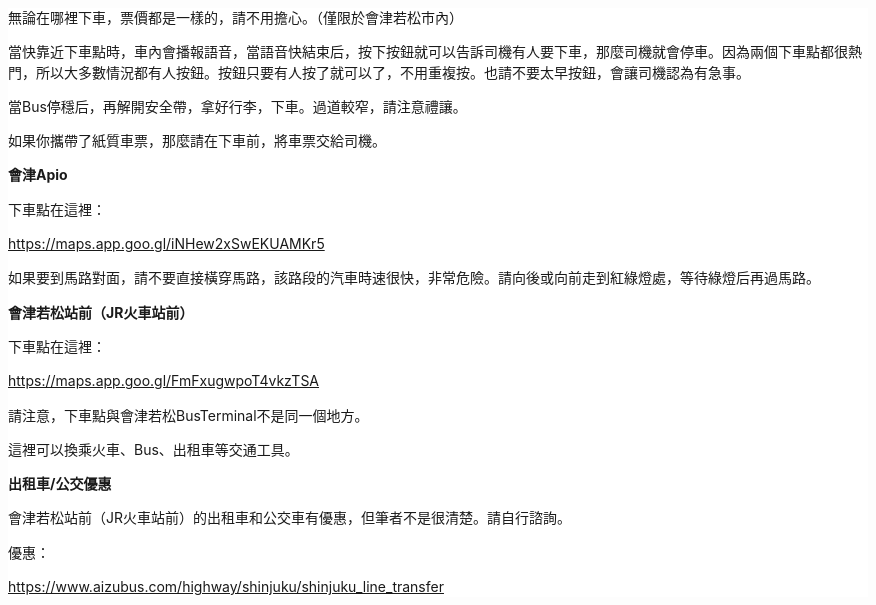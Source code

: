 無論在哪裡下車，票價都是一樣的，請不用擔心。（僅限於會津若松市內）

當快靠近下車點時，車內會播報語音，當語音快結束后，按下按鈕就可以告訴司機有人要下車，那麼司機就會停車。因為兩個下車點都很熱門，所以大多數情況都有人按鈕。按鈕只要有人按了就可以了，不用重複按。也請不要太早按鈕，會讓司機認為有急事。

當Bus停穩后，再解開安全帶，拿好行李，下車。過道較窄，請注意禮讓。

如果你攜帶了紙質車票，那麼請在下車前，將車票交給司機。

**會津Apio**

下車點在這裡：

https://maps.app.goo.gl/iNHew2xSwEKUAMKr5

如果要到馬路對面，請不要直接橫穿馬路，該路段的汽車時速很快，非常危險。請向後或向前走到紅綠燈處，等待綠燈后再過馬路。

**會津若松站前（JR火車站前）**

下車點在這裡：

https://maps.app.goo.gl/FmFxugwpoT4vkzTSA

請注意，下車點與會津若松BusTerminal不是同一個地方。

這裡可以換乘火車、Bus、出租車等交通工具。



**出租車/公交優惠**

會津若松站前（JR火車站前）的出租車和公交車有優惠，但筆者不是很清楚。請自行諮詢。

優惠：

https://www.aizubus.com/highway/shinjuku/shinjuku_line_transfer